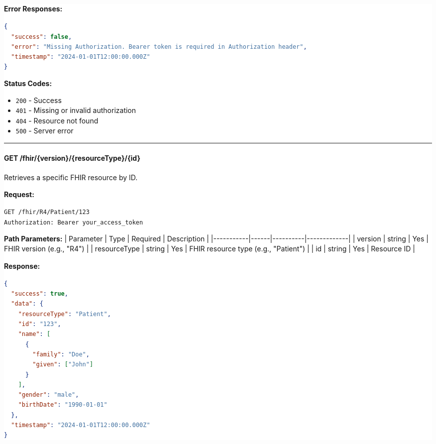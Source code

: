 **Error Responses:**
```json
{
  "success": false,
  "error": "Missing Authorization. Bearer token is required in Authorization header",
  "timestamp": "2024-01-01T12:00:00.000Z"
}
```

**Status Codes:**
- `200` - Success
- `401` - Missing or invalid authorization
- `404` - Resource not found
- `500` - Server error

---

#### GET /fhir/{version}/{resourceType}/{id}

Retrieves a specific FHIR resource by ID.

**Request:**
```http
GET /fhir/R4/Patient/123
Authorization: Bearer your_access_token
```

**Path Parameters:**
| Parameter | Type | Required | Description |
|-----------|------|----------|-------------|
| version | string | Yes | FHIR version (e.g., "R4") |
| resourceType | string | Yes | FHIR resource type (e.g., "Patient") |
| id | string | Yes | Resource ID |

**Response:**
```json
{
  "success": true,
  "data": {
    "resourceType": "Patient",
    "id": "123",
    "name": [
      {
        "family": "Doe",
        "given": ["John"]
      }
    ],
    "gender": "male",
    "birthDate": "1990-01-01"
  },
  "timestamp": "2024-01-01T12:00:00.000Z"
}
```
